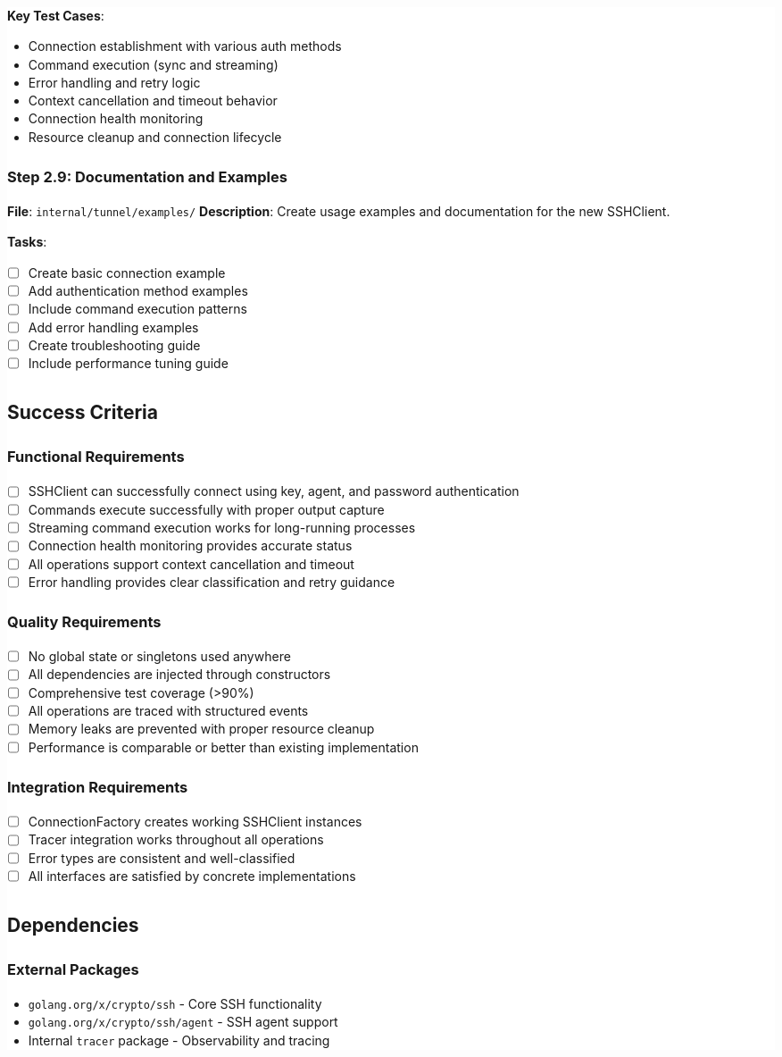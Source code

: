 **Key Test Cases**:
- Connection establishment with various auth methods
- Command execution (sync and streaming)
- Error handling and retry logic
- Context cancellation and timeout behavior
- Connection health monitoring
- Resource cleanup and connection lifecycle

### Step 2.9: Documentation and Examples
**File**: `internal/tunnel/examples/`
**Description**: Create usage examples and documentation for the new SSHClient.

**Tasks**:
- [ ] Create basic connection example
- [ ] Add authentication method examples
- [ ] Include command execution patterns
- [ ] Add error handling examples
- [ ] Create troubleshooting guide
- [ ] Include performance tuning guide

## Success Criteria

### Functional Requirements
- [ ] SSHClient can successfully connect using key, agent, and password authentication
- [ ] Commands execute successfully with proper output capture
- [ ] Streaming command execution works for long-running processes
- [ ] Connection health monitoring provides accurate status
- [ ] All operations support context cancellation and timeout
- [ ] Error handling provides clear classification and retry guidance

### Quality Requirements
- [ ] No global state or singletons used anywhere
- [ ] All dependencies are injected through constructors
- [ ] Comprehensive test coverage (>90%)
- [ ] All operations are traced with structured events
- [ ] Memory leaks are prevented with proper resource cleanup
- [ ] Performance is comparable or better than existing implementation

### Integration Requirements
- [ ] ConnectionFactory creates working SSHClient instances
- [ ] Tracer integration works throughout all operations
- [ ] Error types are consistent and well-classified
- [ ] All interfaces are satisfied by concrete implementations

## Dependencies

### External Packages
- `golang.org/x/crypto/ssh` - Core SSH functionality
- `golang.org/x/crypto/ssh/agent` - SSH agent support
- Internal `tracer` package - Observability and tracing
